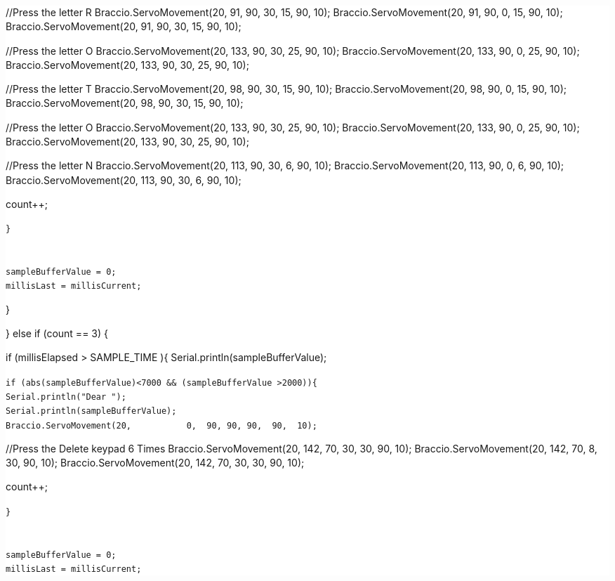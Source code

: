   //Press the letter R
  Braccio.ServoMovement(20,           91,  90, 30, 15,  90,  10);
  Braccio.ServoMovement(20,           91,  90, 0, 15,  90,  10);
  Braccio.ServoMovement(20,           91,  90, 30, 15,  90,  10);

  //Press the letter O
  Braccio.ServoMovement(20,           133,  90, 30, 25,  90,  10);
  Braccio.ServoMovement(20,           133,  90, 0, 25,  90,  10);
  Braccio.ServoMovement(20,           133,  90, 30, 25,  90,  10);

  //Press the letter T
  Braccio.ServoMovement(20,           98,  90, 30, 15,  90,  10);
  Braccio.ServoMovement(20,           98,  90, 0, 15,  90,  10);
  Braccio.ServoMovement(20,           98,  90, 30, 15,  90,  10);

  //Press the letter O
  Braccio.ServoMovement(20,           133,  90, 30, 25,  90,  10);
  Braccio.ServoMovement(20,           133,  90, 0, 25,  90,  10);
  Braccio.ServoMovement(20,           133,  90, 30, 25,  90,  10);

  //Press the letter N
  Braccio.ServoMovement(20,           113,  90, 30, 6,  90,  10);
  Braccio.ServoMovement(20,           113,  90, 0, 6,  90,  10);
  Braccio.ServoMovement(20,           113,  90, 30, 6,  90,  10);

count++;


    }
    
   
    sampleBufferValue = 0;
    millisLast = millisCurrent;


  }
  
}
else if (count == 3) {

  if (millisElapsed > SAMPLE_TIME ){
    Serial.println(sampleBufferValue);
   
    if (abs(sampleBufferValue)<7000 && (sampleBufferValue >2000)){
    Serial.println("Dear ");
    Serial.println(sampleBufferValue);
    Braccio.ServoMovement(20,           0,  90, 90, 90,  90,  10);

 //Press the Delete keypad 6 Times
  Braccio.ServoMovement(20,           142,  70, 30, 30,  90,  10);
  Braccio.ServoMovement(20,           142,  70, 8, 30,  90,  10);
  Braccio.ServoMovement(20,           142,  70, 30, 30,  90,  10);

count++;

    }
    
   
    sampleBufferValue = 0;
    millisLast = millisCurrent;
